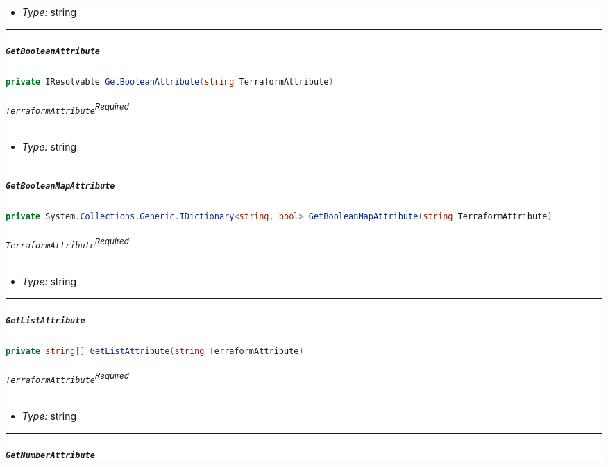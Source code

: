 - *Type:* string

---

##### `GetBooleanAttribute` <a name="GetBooleanAttribute" id="@cdktf/provider-gitlab.groupCustomAttribute.GroupCustomAttribute.getBooleanAttribute"></a>

```csharp
private IResolvable GetBooleanAttribute(string TerraformAttribute)
```

###### `TerraformAttribute`<sup>Required</sup> <a name="TerraformAttribute" id="@cdktf/provider-gitlab.groupCustomAttribute.GroupCustomAttribute.getBooleanAttribute.parameter.terraformAttribute"></a>

- *Type:* string

---

##### `GetBooleanMapAttribute` <a name="GetBooleanMapAttribute" id="@cdktf/provider-gitlab.groupCustomAttribute.GroupCustomAttribute.getBooleanMapAttribute"></a>

```csharp
private System.Collections.Generic.IDictionary<string, bool> GetBooleanMapAttribute(string TerraformAttribute)
```

###### `TerraformAttribute`<sup>Required</sup> <a name="TerraformAttribute" id="@cdktf/provider-gitlab.groupCustomAttribute.GroupCustomAttribute.getBooleanMapAttribute.parameter.terraformAttribute"></a>

- *Type:* string

---

##### `GetListAttribute` <a name="GetListAttribute" id="@cdktf/provider-gitlab.groupCustomAttribute.GroupCustomAttribute.getListAttribute"></a>

```csharp
private string[] GetListAttribute(string TerraformAttribute)
```

###### `TerraformAttribute`<sup>Required</sup> <a name="TerraformAttribute" id="@cdktf/provider-gitlab.groupCustomAttribute.GroupCustomAttribute.getListAttribute.parameter.terraformAttribute"></a>

- *Type:* string

---

##### `GetNumberAttribute` <a name="GetNumberAttribute" id="@cdktf/provider-gitlab.groupCustomAttribute.GroupCustomAttribute.getNumberAttribute"></a>
